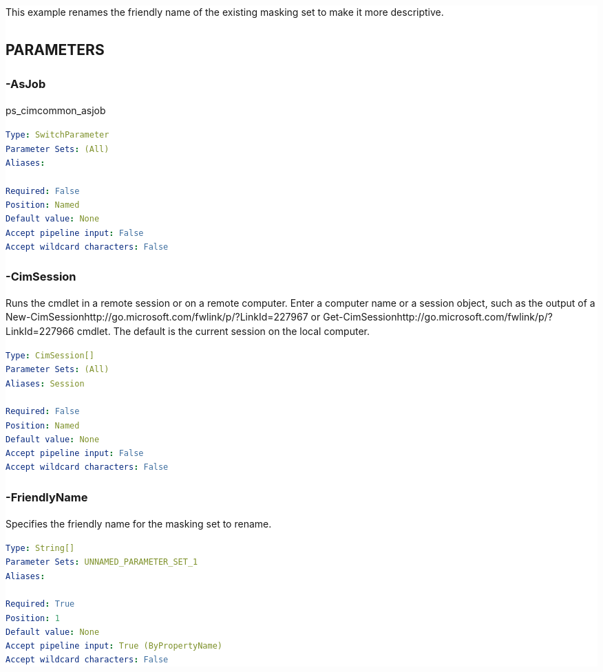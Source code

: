 This example renames the friendly name of the existing masking set to make it more descriptive.

## PARAMETERS

### -AsJob
ps_cimcommon_asjob

```yaml
Type: SwitchParameter
Parameter Sets: (All)
Aliases: 

Required: False
Position: Named
Default value: None
Accept pipeline input: False
Accept wildcard characters: False
```

### -CimSession
Runs the cmdlet in a remote session or on a remote computer.
Enter a computer name or a session object, such as the output of a New-CimSessionhttp://go.microsoft.com/fwlink/p/?LinkId=227967 or Get-CimSessionhttp://go.microsoft.com/fwlink/p/?LinkId=227966 cmdlet.
The default is the current session on the local computer.

```yaml
Type: CimSession[]
Parameter Sets: (All)
Aliases: Session

Required: False
Position: Named
Default value: None
Accept pipeline input: False
Accept wildcard characters: False
```

### -FriendlyName
Specifies the friendly name for the masking set to rename.

```yaml
Type: String[]
Parameter Sets: UNNAMED_PARAMETER_SET_1
Aliases: 

Required: True
Position: 1
Default value: None
Accept pipeline input: True (ByPropertyName)
Accept wildcard characters: False
```
